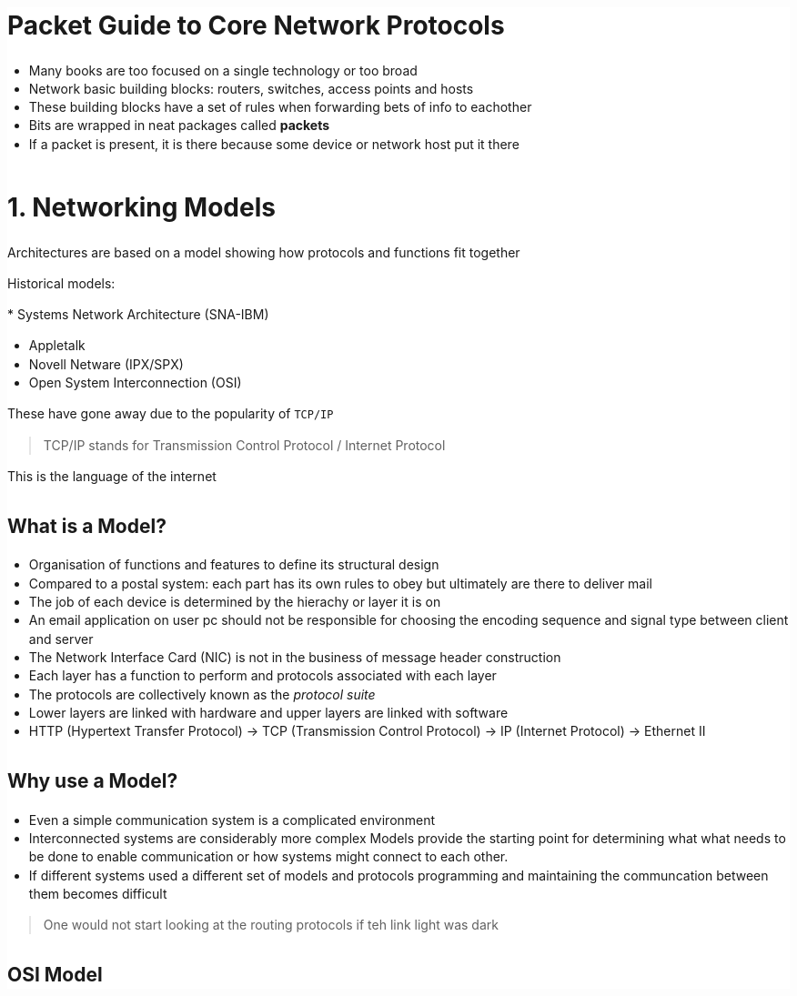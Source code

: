 # Packet Guide to Core Network Protocols

* Many books are too focused on a single technology or too broad
* Network basic building blocks: routers, switches, access points and hosts
* These building blocks have a set of rules when forwarding bets of info to eachother
* Bits are wrapped in neat packages called **packets**
* If a packet is present, it is there because some device or network host put it there

# 1. Networking Models

Architectures are based on a model showing how protocols and functions fit together

Historical models:

\* Systems Network Architecture (SNA-IBM)
* Appletalk
* Novell Netware (IPX/SPX)
* Open System Interconnection (OSI)

These have gone away due to the popularity of `TCP/IP`

> TCP/IP stands for Transmission Control Protocol / Internet Protocol

This is the language of the internet

## What is a Model?

* Organisation of functions and features to define its structural design
* Compared to a postal system: each part has its own rules to obey but ultimately are there to deliver mail
* The job of each device is determined by the hierachy or layer it is on
* An email application on user pc should not be responsible for choosing the encoding sequence and signal type between client and server
* The Network Interface Card (NIC) is not in the business of message header construction
* Each layer has a function to perform and protocols associated with each layer
* The protocols are collectively known as the _protocol suite_
* Lower layers are linked with hardware and upper layers are linked with software
* HTTP (Hypertext Transfer Protocol) -> TCP (Transmission Control Protocol) -> IP (Internet Protocol) -> Ethernet II

## Why use a Model?

* Even a simple communication system is a complicated environment
* Interconnected systems are considerably more complex
Models provide the starting point for determining what what needs to be done to enable communication or how systems might connect to each other.
* If different systems used a different set of models and protocols programming and maintaining the communcation between them becomes difficult

> One would not start looking at the routing protocols if teh link light was dark

## OSI Model
